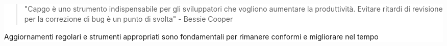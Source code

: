 > "Capgo è uno strumento indispensabile per gli sviluppatori che vogliono aumentare la produttività. Evitare ritardi di revisione per la correzione di bug è un punto di svolta" - Bessie Cooper

Aggiornamenti regolari e strumenti appropriati sono fondamentali per rimanere conformi e migliorare nel tempo